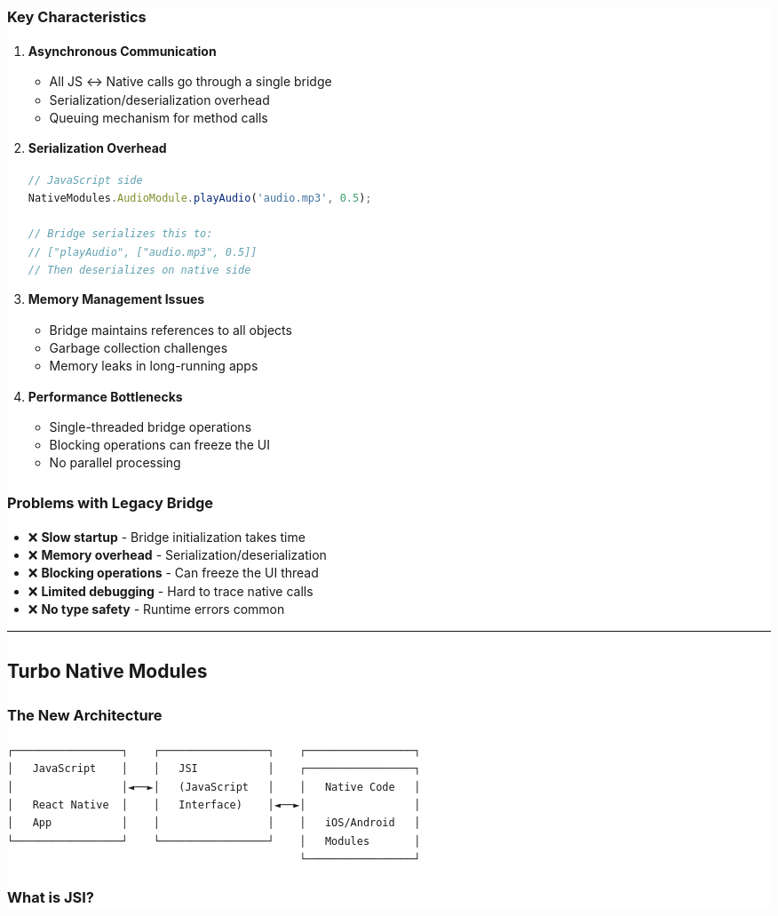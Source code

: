 ### Key Characteristics

1. **Asynchronous Communication**
   - All JS ↔ Native calls go through a single bridge
   - Serialization/deserialization overhead
   - Queuing mechanism for method calls

2. **Serialization Overhead**
   ```javascript
   // JavaScript side
   NativeModules.AudioModule.playAudio('audio.mp3', 0.5);
   
   // Bridge serializes this to:
   // ["playAudio", ["audio.mp3", 0.5]]
   // Then deserializes on native side
   ```

3. **Memory Management Issues**
   - Bridge maintains references to all objects
   - Garbage collection challenges
   - Memory leaks in long-running apps

4. **Performance Bottlenecks**
   - Single-threaded bridge operations
   - Blocking operations can freeze the UI
   - No parallel processing

### Problems with Legacy Bridge

- ❌ **Slow startup** - Bridge initialization takes time
- ❌ **Memory overhead** - Serialization/deserialization
- ❌ **Blocking operations** - Can freeze the UI thread
- ❌ **Limited debugging** - Hard to trace native calls
- ❌ **No type safety** - Runtime errors common

---

## Turbo Native Modules

### The New Architecture

```
┌─────────────────┐    ┌─────────────────┐    ┌─────────────────┐
│   JavaScript    │    │   JSI           │    ┌─────────────────┐
│                 │◄──►│   (JavaScript   │    │   Native Code   │
│   React Native  │    │   Interface)    │◄──►│                 │
│   App           │    │                 │    │   iOS/Android   │
└─────────────────┘    └─────────────────┘    │   Modules       │
                                              └─────────────────┘
```

### What is JSI?
